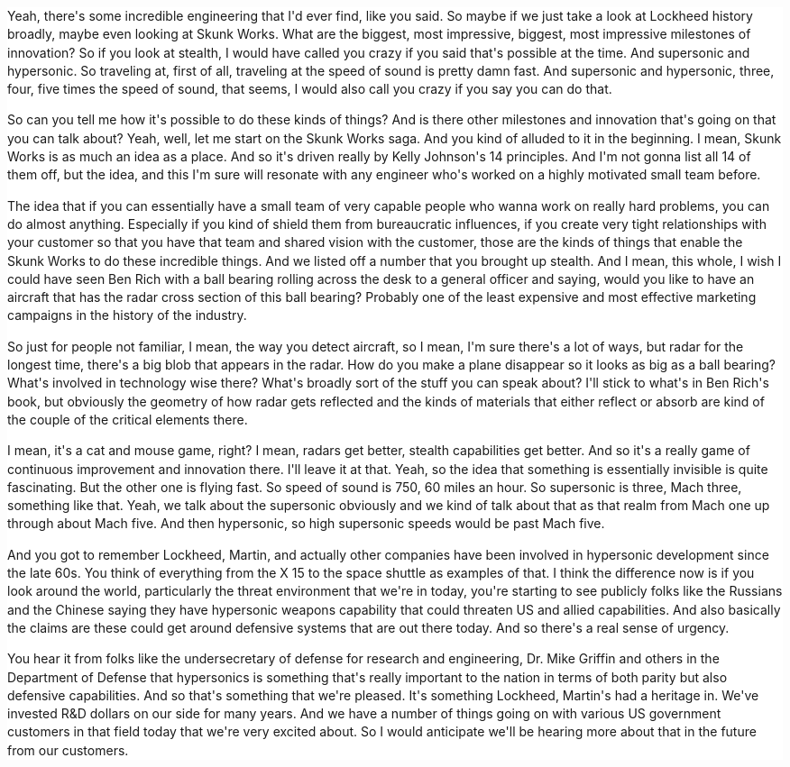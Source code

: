 Yeah, there's some incredible engineering that I'd ever find, like you said. So maybe if we just take a look at Lockheed history broadly, maybe even looking at Skunk Works. What are the biggest, most impressive, biggest, most impressive milestones of innovation? So if you look at stealth, I would have called you crazy if you said that's possible at the time. And supersonic and hypersonic. So traveling at, first of all, traveling at the speed of sound is pretty damn fast. And supersonic and hypersonic, three, four, five times the speed of sound, that seems, I would also call you crazy if you say you can do that.

So can you tell me how it's possible to do these kinds of things? And is there other milestones and innovation that's going on that you can talk about? Yeah, well, let me start on the Skunk Works saga. And you kind of alluded to it in the beginning. I mean, Skunk Works is as much an idea as a place. And so it's driven really by Kelly Johnson's 14 principles. And I'm not gonna list all 14 of them off, but the idea, and this I'm sure will resonate with any engineer who's worked on a highly motivated small team before.

The idea that if you can essentially have a small team of very capable people who wanna work on really hard problems, you can do almost anything. Especially if you kind of shield them from bureaucratic influences, if you create very tight relationships with your customer so that you have that team and shared vision with the customer, those are the kinds of things that enable the Skunk Works to do these incredible things. And we listed off a number that you brought up stealth. And I mean, this whole, I wish I could have seen Ben Rich with a ball bearing rolling across the desk to a general officer and saying, would you like to have an aircraft that has the radar cross section of this ball bearing? Probably one of the least expensive and most effective marketing campaigns in the history of the industry.

So just for people not familiar, I mean, the way you detect aircraft, so I mean, I'm sure there's a lot of ways, but radar for the longest time, there's a big blob that appears in the radar. How do you make a plane disappear so it looks as big as a ball bearing? What's involved in technology wise there? What's broadly sort of the stuff you can speak about? I'll stick to what's in Ben Rich's book, but obviously the geometry of how radar gets reflected and the kinds of materials that either reflect or absorb are kind of the couple of the critical elements there.

I mean, it's a cat and mouse game, right? I mean, radars get better, stealth capabilities get better. And so it's a really game of continuous improvement and innovation there. I'll leave it at that. Yeah, so the idea that something is essentially invisible is quite fascinating. But the other one is flying fast. So speed of sound is 750, 60 miles an hour. So supersonic is three, Mach three, something like that. Yeah, we talk about the supersonic obviously and we kind of talk about that as that realm from Mach one up through about Mach five. And then hypersonic, so high supersonic speeds would be past Mach five.

And you got to remember Lockheed, Martin, and actually other companies have been involved in hypersonic development since the late 60s. You think of everything from the X 15 to the space shuttle as examples of that. I think the difference now is if you look around the world, particularly the threat environment that we're in today, you're starting to see publicly folks like the Russians and the Chinese saying they have hypersonic weapons capability that could threaten US and allied capabilities. And also basically the claims are these could get around defensive systems that are out there today. And so there's a real sense of urgency.

You hear it from folks like the undersecretary of defense for research and engineering, Dr. Mike Griffin and others in the Department of Defense that hypersonics is something that's really important to the nation in terms of both parity but also defensive capabilities. And so that's something that we're pleased. It's something Lockheed, Martin's had a heritage in. We've invested R&D dollars on our side for many years. And we have a number of things going on with various US government customers in that field today that we're very excited about. So I would anticipate we'll be hearing more about that in the future from our customers.
